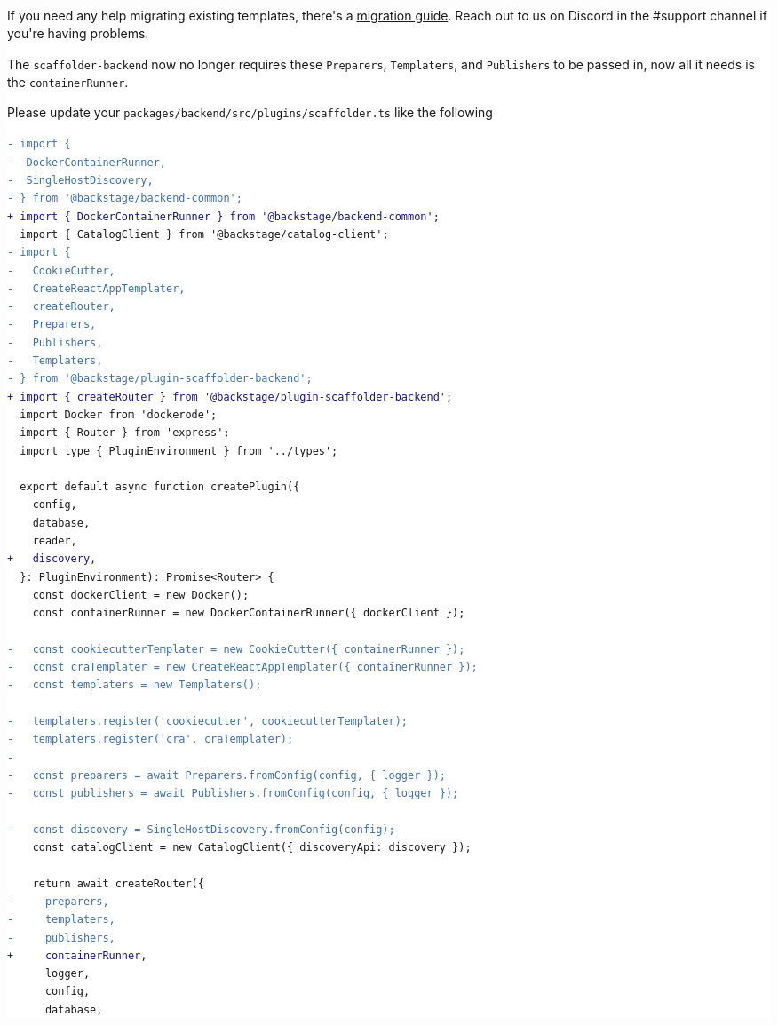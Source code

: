   If you need any help migrating existing templates, there's a [migration guide](https://backstage.io/docs/features/software-templates/migrating-from-v1alpha1-to-v1beta2). Reach out to us on Discord in the #support channel if you're having problems.

  The `scaffolder-backend` now no longer requires these `Preparers`, `Templaters`, and `Publishers` to be passed in, now all it needs is the `containerRunner`.

  Please update your `packages/backend/src/plugins/scaffolder.ts` like the following

  ```diff
  - import {
  -  DockerContainerRunner,
  -  SingleHostDiscovery,
  - } from '@backstage/backend-common';
  + import { DockerContainerRunner } from '@backstage/backend-common';
    import { CatalogClient } from '@backstage/catalog-client';
  - import {
  -   CookieCutter,
  -   CreateReactAppTemplater,
  -   createRouter,
  -   Preparers,
  -   Publishers,
  -   Templaters,
  - } from '@backstage/plugin-scaffolder-backend';
  + import { createRouter } from '@backstage/plugin-scaffolder-backend';
    import Docker from 'dockerode';
    import { Router } from 'express';
    import type { PluginEnvironment } from '../types';

    export default async function createPlugin({
      config,
      database,
      reader,
  +   discovery,
    }: PluginEnvironment): Promise<Router> {
      const dockerClient = new Docker();
      const containerRunner = new DockerContainerRunner({ dockerClient });

  -   const cookiecutterTemplater = new CookieCutter({ containerRunner });
  -   const craTemplater = new CreateReactAppTemplater({ containerRunner });
  -   const templaters = new Templaters();

  -   templaters.register('cookiecutter', cookiecutterTemplater);
  -   templaters.register('cra', craTemplater);
  -
  -   const preparers = await Preparers.fromConfig(config, { logger });
  -   const publishers = await Publishers.fromConfig(config, { logger });

  -   const discovery = SingleHostDiscovery.fromConfig(config);
      const catalogClient = new CatalogClient({ discoveryApi: discovery });

      return await createRouter({
  -     preparers,
  -     templaters,
  -     publishers,
  +     containerRunner,
        logger,
        config,
        database,

  ```
